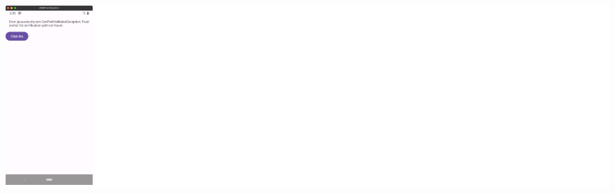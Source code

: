 <img src="09.详解android抓包.assets/image-20231210025623201.png" alt="image-20231210025623201" style="zoom: 25%;" />
